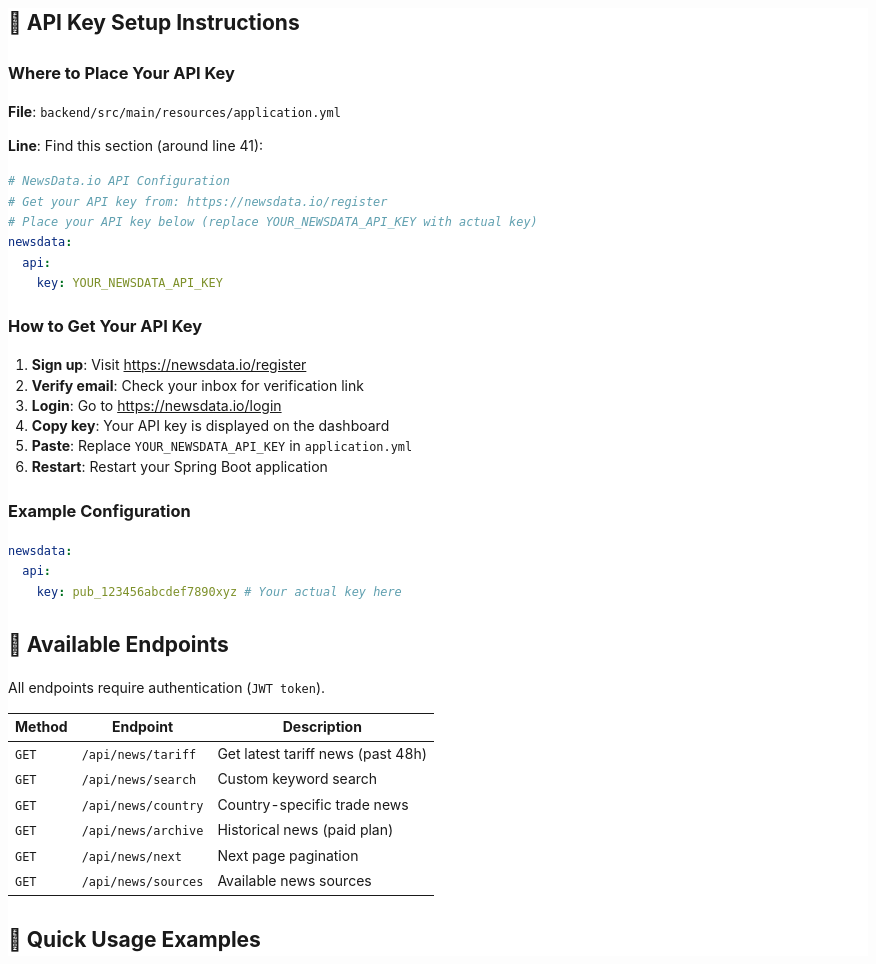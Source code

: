 ## 🔑 API Key Setup Instructions

### Where to Place Your API Key

**File**: `backend/src/main/resources/application.yml`

**Line**: Find this section (around line 41):

```yaml
# NewsData.io API Configuration
# Get your API key from: https://newsdata.io/register
# Place your API key below (replace YOUR_NEWSDATA_API_KEY with actual key)
newsdata:
  api:
    key: YOUR_NEWSDATA_API_KEY
```

### How to Get Your API Key

1. **Sign up**: Visit https://newsdata.io/register
2. **Verify email**: Check your inbox for verification link
3. **Login**: Go to https://newsdata.io/login
4. **Copy key**: Your API key is displayed on the dashboard
5. **Paste**: Replace `YOUR_NEWSDATA_API_KEY` in `application.yml`
6. **Restart**: Restart your Spring Boot application

### Example Configuration

```yaml
newsdata:
  api:
    key: pub_123456abcdef7890xyz # Your actual key here
```

## 🚀 Available Endpoints

All endpoints require authentication (`JWT token`).

| Method | Endpoint            | Description                       |
| ------ | ------------------- | --------------------------------- |
| `GET`  | `/api/news/tariff`  | Get latest tariff news (past 48h) |
| `GET`  | `/api/news/search`  | Custom keyword search             |
| `GET`  | `/api/news/country` | Country-specific trade news       |
| `GET`  | `/api/news/archive` | Historical news (paid plan)       |
| `GET`  | `/api/news/next`    | Next page pagination              |
| `GET`  | `/api/news/sources` | Available news sources            |

## 📖 Quick Usage Examples

